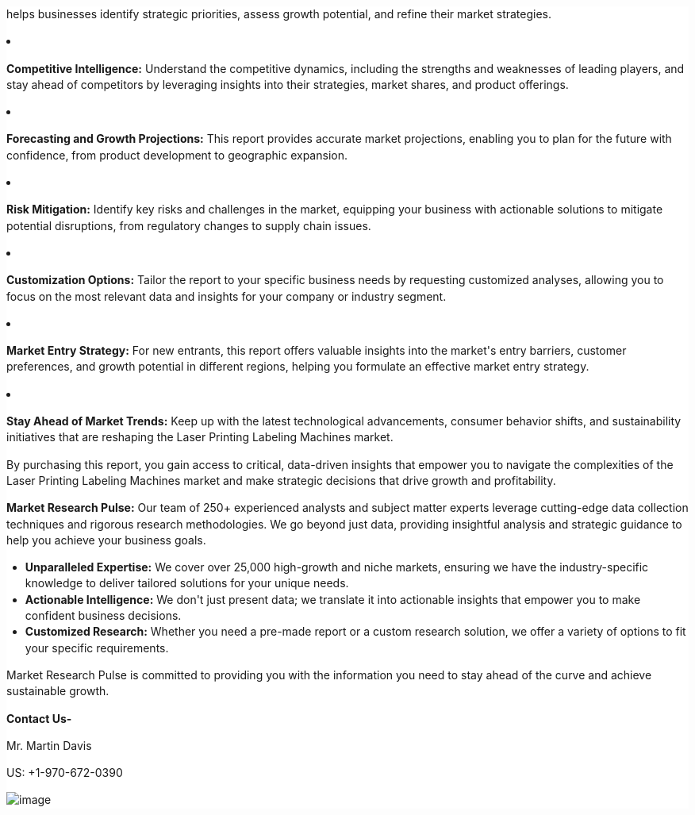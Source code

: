 helps businesses identify strategic priorities, assess growth potential, and refine their market strategies.</p></li><li><p><strong>Competitive Intelligence:</strong> Understand the competitive dynamics, including the strengths and weaknesses of leading players, and stay ahead of competitors by leveraging insights into their strategies, market shares, and product offerings.</p></li><li><p><strong>Forecasting and Growth Projections:</strong> This report provides accurate market projections, enabling you to plan for the future with confidence, from product development to geographic expansion.</p></li><li><p><strong>Risk Mitigation:</strong> Identify key risks and challenges in the market, equipping your business with actionable solutions to mitigate potential disruptions, from regulatory changes to supply chain issues.</p></li><li><p><strong>Customization Options:</strong> Tailor the report to your specific business needs by requesting customized analyses, allowing you to focus on the most relevant data and insights for your company or industry segment.</p></li><li><p><strong>Market Entry Strategy:</strong> For new entrants, this report offers valuable insights into the market's entry barriers, customer preferences, and growth potential in different regions, helping you formulate an effective market entry strategy.</p></li><li><p><strong>Stay Ahead of Market Trends:</strong> Keep up with the latest technological advancements, consumer behavior shifts, and sustainability initiatives that are reshaping the Laser Printing Labeling Machines market.</p></li></ol><p>By purchasing this report, you gain access to critical, data-driven insights that empower you to navigate the complexities of the Laser Printing Labeling Machines market and make strategic decisions that drive growth and profitability.</p><p><strong>Market Research Pulse:</strong>&nbsp;Our team of 250+ experienced analysts and subject matter experts leverage cutting-edge data collection techniques and rigorous research methodologies. We go beyond just data, providing insightful analysis and strategic guidance to help you achieve your business goals.</p><ul><li><strong>Unparalleled Expertise:</strong>&nbsp;We cover over 25,000 high-growth and niche markets, ensuring we have the industry-specific knowledge to deliver tailored solutions for your unique needs.</li><li><strong>Actionable Intelligence:</strong>&nbsp;We don't just present data; we translate it into actionable insights that empower you to make confident business decisions.</li><li><strong>Customized Research:</strong>&nbsp;Whether you need a pre-made report or a custom research solution, we offer a variety of options to fit your specific requirements.</li></ul><p>Market Research Pulse is committed to providing you with the information you need to stay ahead of the curve and achieve sustainable growth.</p><p><strong>Contact Us-</strong></p><p>Mr. Martin Davis</p><p>US: +1-970-672-0390</p>
![image](https://github.com/user-attachments/assets/706345cf-c259-48eb-8c80-29d940044b74)
